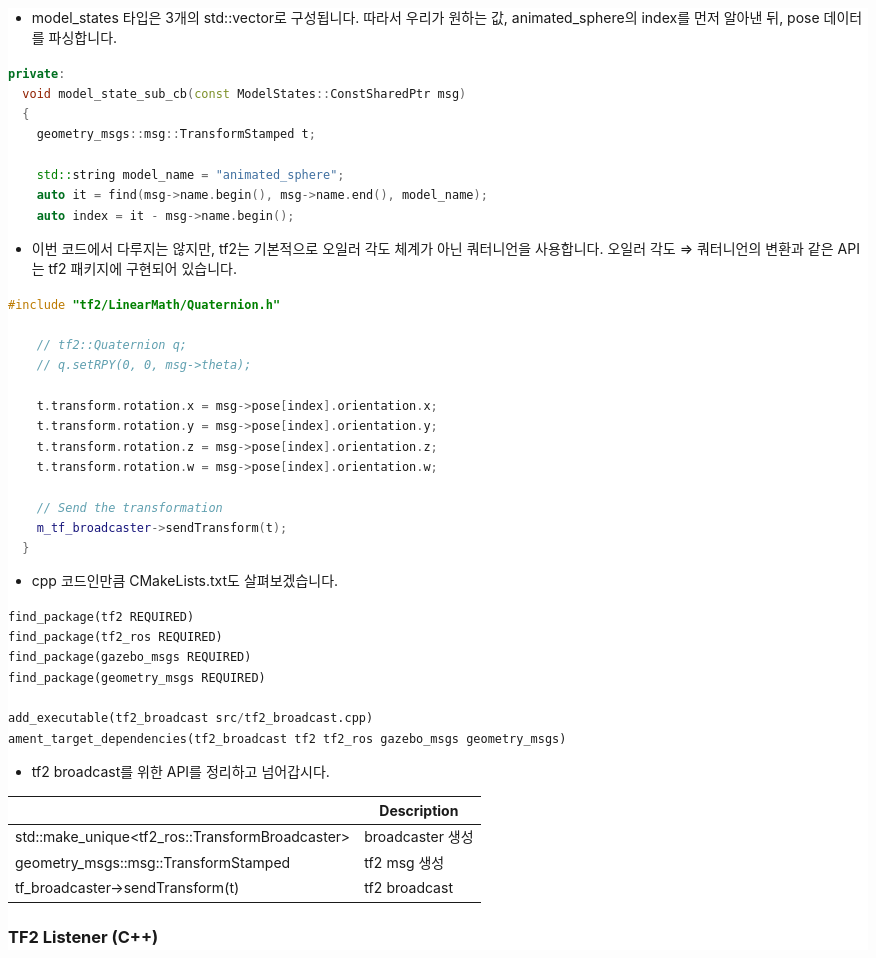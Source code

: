 - model_states 타입은 3개의 std::vector로 구성됩니다. 따라서 우리가 원하는 값, animated_sphere의 index를 먼저 알아낸 뒤, pose 데이터를 파싱합니다.

```cpp
private:
  void model_state_sub_cb(const ModelStates::ConstSharedPtr msg)
  {
    geometry_msgs::msg::TransformStamped t;

    std::string model_name = "animated_sphere";
    auto it = find(msg->name.begin(), msg->name.end(), model_name);
    auto index = it - msg->name.begin();
```

- 이번 코드에서 다루지는 않지만, tf2는 기본적으로 오일러 각도 체계가 아닌 쿼터니언을 사용합니다. 오일러 각도 ⇒ 쿼터니언의 변환과 같은 API는 tf2 패키지에 구현되어 있습니다.

```cpp
#include "tf2/LinearMath/Quaternion.h"

    // tf2::Quaternion q;
    // q.setRPY(0, 0, msg->theta);

    t.transform.rotation.x = msg->pose[index].orientation.x;
    t.transform.rotation.y = msg->pose[index].orientation.y;
    t.transform.rotation.z = msg->pose[index].orientation.z;
    t.transform.rotation.w = msg->pose[index].orientation.w;

    // Send the transformation
    m_tf_broadcaster->sendTransform(t);
  }
```

- cpp 코드인만큼 CMakeLists.txt도 살펴보겠습니다.

```python
find_package(tf2 REQUIRED)
find_package(tf2_ros REQUIRED)
find_package(gazebo_msgs REQUIRED)
find_package(geometry_msgs REQUIRED)

add_executable(tf2_broadcast src/tf2_broadcast.cpp)
ament_target_dependencies(tf2_broadcast tf2 tf2_ros gazebo_msgs geometry_msgs)
```

- tf2 broadcast를 위한 API를 정리하고 넘어갑시다.

|                                                 | Description      |
| ----------------------------------------------- | ---------------- |
| std::make_unique<tf2_ros::TransformBroadcaster> | broadcaster 생성 |
| geometry_msgs::msg::TransformStamped            | tf2 msg 생성     |
| tf_broadcaster->sendTransform(t)                | tf2 broadcast    |

### TF2 Listener (C++)
